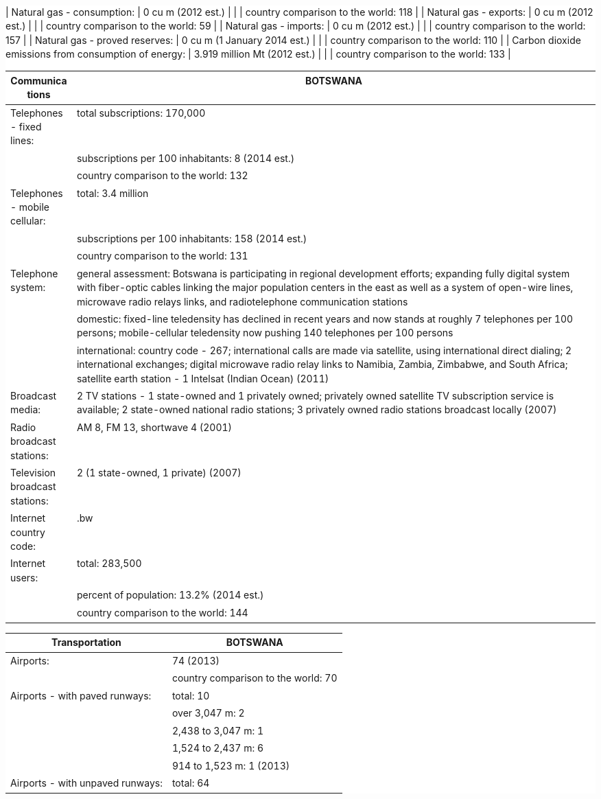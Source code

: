 | Natural gas - consumption: | 0 cu m (2012 est.) |
| | country comparison to the world:  118 |
| Natural gas - exports: | 0 cu m (2012 est.) |
| | country comparison to the world:  59 |
| Natural gas - imports: | 0 cu m (2012 est.) |
| | country comparison to the world:  157 |
| Natural gas - proved reserves: | 0 cu m (1 January 2014 est.) |
| | country comparison to the world:  110 |
| Carbon dioxide emissions from consumption of energy: | 3.919 million Mt (2012 est.) |
| | country comparison to the world:  133 |

| Communications | BOTSWANA |
| --- | --- |
| Telephones - fixed lines: | total subscriptions: 170,000 |
| | subscriptions per 100 inhabitants: 8 (2014 est.) |
| | country comparison to the world:  132 |
| Telephones - mobile cellular: | total: 3.4 million |
| | subscriptions per 100 inhabitants: 158 (2014 est.) |
| | country comparison to the world:  131 |
| Telephone system: | general assessment: Botswana is participating in regional development efforts; expanding fully digital system with fiber-optic cables linking the major population centers in the east as well as a system of open-wire lines, microwave radio relays links, and radiotelephone communication stations |
| | domestic: fixed-line teledensity has declined in recent years and now stands at roughly 7 telephones per 100 persons; mobile-cellular teledensity now pushing 140 telephones per 100 persons |
| | international: country code - 267; international calls are made via satellite, using international direct dialing; 2 international exchanges; digital microwave radio relay links to Namibia, Zambia, Zimbabwe, and South Africa; satellite earth station - 1 Intelsat (Indian Ocean) (2011) |
| Broadcast media: | 2 TV stations - 1 state-owned and 1 privately owned; privately owned satellite TV subscription service is available; 2 state-owned national radio stations; 3 privately owned radio stations broadcast locally (2007) |
| Radio broadcast stations: | AM 8, FM 13, shortwave 4 (2001) |
| Television broadcast stations: | 2 (1 state-owned, 1 private) (2007) |
| Internet country code: | .bw |
| Internet users: | total: 283,500 |
| | percent of population: 13.2% (2014 est.) |
| | country comparison to the world:  144 |

| Transportation | BOTSWANA |
| --- | --- |
| Airports: | 74 (2013) |
| | country comparison to the world:  70 |
| Airports - with paved runways: | total: 10 |
| | over 3,047 m: 2 |
| | 2,438 to 3,047 m: 1 |
| | 1,524 to 2,437 m: 6 |
| | 914 to 1,523 m: 1 (2013) |
| Airports - with unpaved runways: | total: 64 |